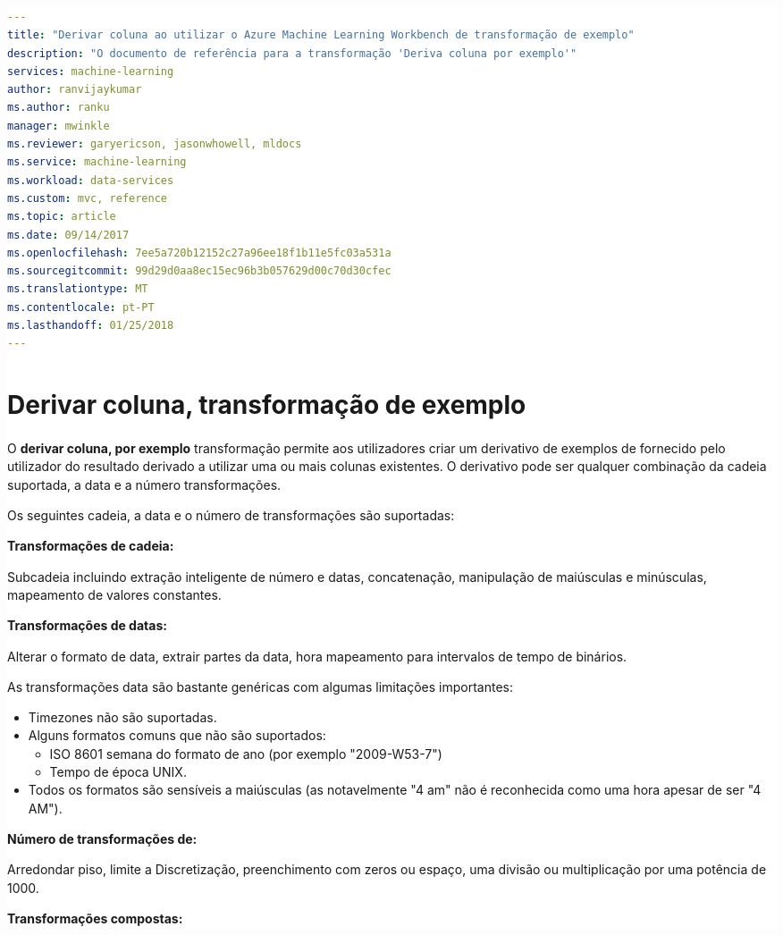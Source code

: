 ```yaml
---
title: "Derivar coluna ao utilizar o Azure Machine Learning Workbench de transformação de exemplo"
description: "O documento de referência para a transformação 'Deriva coluna por exemplo'"
services: machine-learning
author: ranvijaykumar
ms.author: ranku
manager: mwinkle
ms.reviewer: garyericson, jasonwhowell, mldocs
ms.service: machine-learning
ms.workload: data-services
ms.custom: mvc, reference
ms.topic: article
ms.date: 09/14/2017
ms.openlocfilehash: 7ee5a720b12152c27a96ee18f1b11e5fc03a531a
ms.sourcegitcommit: 99d29d0aa8ec15ec96b3b057629d00c70d30cfec
ms.translationtype: MT
ms.contentlocale: pt-PT
ms.lasthandoff: 01/25/2018
---
```

# <a name="derive-column-by-example-transformation"></a>Derivar coluna, transformação de exemplo

O **derivar coluna, por exemplo** transformação permite aos utilizadores criar um derivativo de exemplos de fornecido pelo utilizador do resultado derivado a utilizar uma ou mais colunas existentes. O derivativo pode ser qualquer combinação da cadeia suportada, a data e a número transformações. 

Os seguintes cadeia, a data e o número de transformações são suportadas:

**Transformações de cadeia:** 

Subcadeia incluindo extração inteligente de número e datas, concatenação, manipulação de maiúsculas e minúsculas, mapeamento de valores constantes.

**Transformações de datas:** 

Alterar o formato de data, extrair partes da data, hora mapeamento para intervalos de tempo de binários.

As transformações data são bastante genéricas com algumas limitações importantes:
* Timezones não são suportadas.
* Alguns formatos comuns que não são suportados:
    * ISO 8601 semana do formato de ano (por exemplo "2009-W53-7") 
    * Tempo de época UNIX.
* Todos os formatos são sensíveis a maiúsculas (as notavelmente "4 am" não é reconhecida como uma hora apesar de ser "4 AM").

**Número de transformações de:** 

Arredondar piso, limite a Discretização, preenchimento com zeros ou espaço, uma divisão ou multiplicação por uma potência de 1000.

**Transformações compostas:** 
